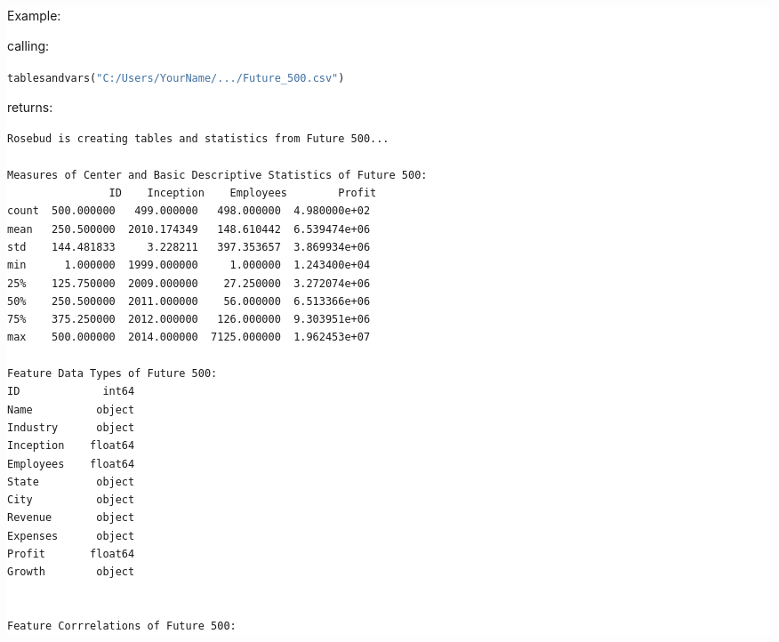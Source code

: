 Example:

calling:
```python
tablesandvars("C:/Users/YourName/.../Future_500.csv")
```

returns:
```text
Rosebud is creating tables and statistics from Future 500...

Measures of Center and Basic Descriptive Statistics of Future 500: 
                ID    Inception    Employees        Profit
count  500.000000   499.000000   498.000000  4.980000e+02
mean   250.500000  2010.174349   148.610442  6.539474e+06
std    144.481833     3.228211   397.353657  3.869934e+06
min      1.000000  1999.000000     1.000000  1.243400e+04
25%    125.750000  2009.000000    27.250000  3.272074e+06
50%    250.500000  2011.000000    56.000000  6.513366e+06
75%    375.250000  2012.000000   126.000000  9.303951e+06
max    500.000000  2014.000000  7125.000000  1.962453e+07

Feature Data Types of Future 500:
ID             int64
Name          object
Industry      object
Inception    float64
Employees    float64
State         object
City          object
Revenue       object
Expenses      object
Profit       float64
Growth        object


Feature Corrrelations of Future 500:
```